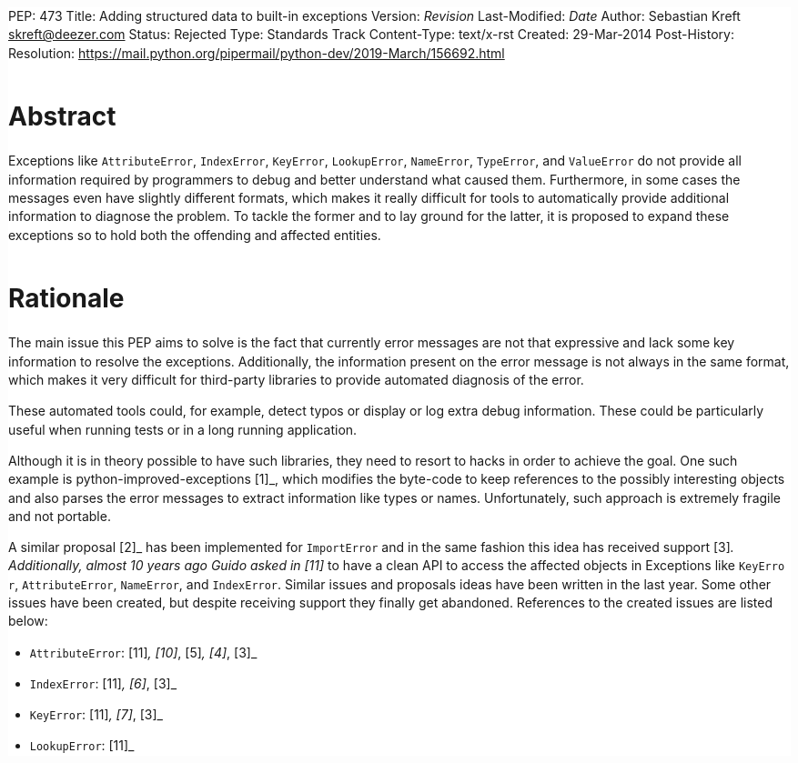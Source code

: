 PEP: 473 Title: Adding structured data to built-in exceptions Version:
$Revision$ Last-Modified: $Date$ Author: Sebastian Kreft
<skreft@deezer.com> Status: Rejected Type: Standards Track Content-Type:
text/x-rst Created: 29-Mar-2014 Post-History: Resolution:
https://mail.python.org/pipermail/python-dev/2019-March/156692.html

Abstract
========

Exceptions like `AttributeError`, `IndexError`, `KeyError`,
`LookupError`, `NameError`, `TypeError`, and `ValueError` do not provide
all information required by programmers to debug and better understand
what caused them. Furthermore, in some cases the messages even have
slightly different formats, which makes it really difficult for tools to
automatically provide additional information to diagnose the problem. To
tackle the former and to lay ground for the latter, it is proposed to
expand these exceptions so to hold both the offending and affected
entities.

Rationale
=========

The main issue this PEP aims to solve is the fact that currently error
messages are not that expressive and lack some key information to
resolve the exceptions. Additionally, the information present on the
error message is not always in the same format, which makes it very
difficult for third-party libraries to provide automated diagnosis of
the error.

These automated tools could, for example, detect typos or display or log
extra debug information. These could be particularly useful when running
tests or in a long running application.

Although it is in theory possible to have such libraries, they need to
resort to hacks in order to achieve the goal. One such example is
python-improved-exceptions \[1\]\_, which modifies the byte-code to keep
references to the possibly interesting objects and also parses the error
messages to extract information like types or names. Unfortunately, such
approach is extremely fragile and not portable.

A similar proposal \[2\]\_ has been implemented for `ImportError` and in
the same fashion this idea has received support \[3\]*. Additionally,
almost 10 years ago Guido asked in \[11\]* to have a clean API to access
the affected objects in Exceptions like `KeyError`, `AttributeError`,
`NameError`, and `IndexError`. Similar issues and proposals ideas have
been written in the last year. Some other issues have been created, but
despite receiving support they finally get abandoned. References to the
created issues are listed below:

-   `AttributeError`: \[11\]*, \[10\]*, \[5\]*, \[4\]*, \[3\]\_

-   `IndexError`: \[11\]*, \[6\]*, \[3\]\_

-   `KeyError`: \[11\]*, \[7\]*, \[3\]\_

-   `LookupError`: \[11\]\_
